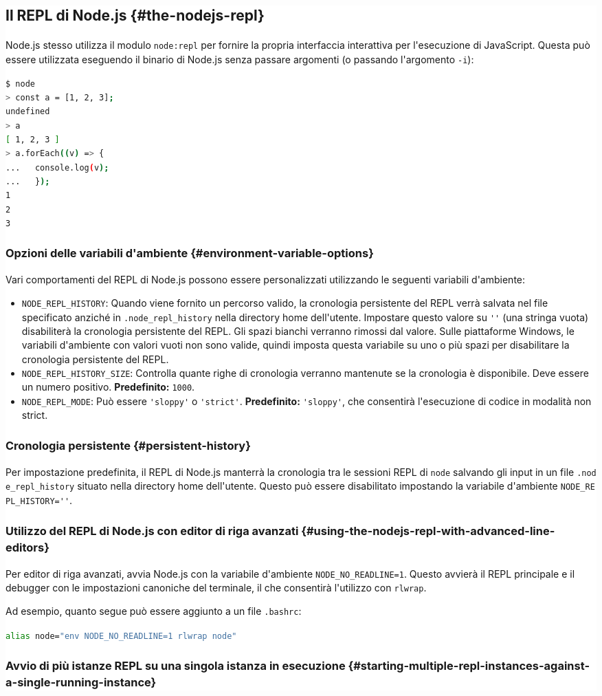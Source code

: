 
## Il REPL di Node.js {#the-nodejs-repl}

Node.js stesso utilizza il modulo `node:repl` per fornire la propria interfaccia interattiva per l'esecuzione di JavaScript. Questa può essere utilizzata eseguendo il binario di Node.js senza passare argomenti (o passando l'argomento `-i`):

```bash [BASH]
$ node
> const a = [1, 2, 3];
undefined
> a
[ 1, 2, 3 ]
> a.forEach((v) => {
...   console.log(v);
...   });
1
2
3
```
### Opzioni delle variabili d'ambiente {#environment-variable-options}

Vari comportamenti del REPL di Node.js possono essere personalizzati utilizzando le seguenti variabili d'ambiente:

- `NODE_REPL_HISTORY`: Quando viene fornito un percorso valido, la cronologia persistente del REPL verrà salvata nel file specificato anziché in `.node_repl_history` nella directory home dell'utente. Impostare questo valore su `''` (una stringa vuota) disabiliterà la cronologia persistente del REPL. Gli spazi bianchi verranno rimossi dal valore. Sulle piattaforme Windows, le variabili d'ambiente con valori vuoti non sono valide, quindi imposta questa variabile su uno o più spazi per disabilitare la cronologia persistente del REPL.
- `NODE_REPL_HISTORY_SIZE`: Controlla quante righe di cronologia verranno mantenute se la cronologia è disponibile. Deve essere un numero positivo. **Predefinito:** `1000`.
- `NODE_REPL_MODE`: Può essere `'sloppy'` o `'strict'`. **Predefinito:** `'sloppy'`, che consentirà l'esecuzione di codice in modalità non strict.

### Cronologia persistente {#persistent-history}

Per impostazione predefinita, il REPL di Node.js manterrà la cronologia tra le sessioni REPL di `node` salvando gli input in un file `.node_repl_history` situato nella directory home dell'utente. Questo può essere disabilitato impostando la variabile d'ambiente `NODE_REPL_HISTORY=''`.

### Utilizzo del REPL di Node.js con editor di riga avanzati {#using-the-nodejs-repl-with-advanced-line-editors}

Per editor di riga avanzati, avvia Node.js con la variabile d'ambiente `NODE_NO_READLINE=1`. Questo avvierà il REPL principale e il debugger con le impostazioni canoniche del terminale, il che consentirà l'utilizzo con `rlwrap`.

Ad esempio, quanto segue può essere aggiunto a un file `.bashrc`:

```bash [BASH]
alias node="env NODE_NO_READLINE=1 rlwrap node"
```
### Avvio di più istanze REPL su una singola istanza in esecuzione {#starting-multiple-repl-instances-against-a-single-running-instance}
